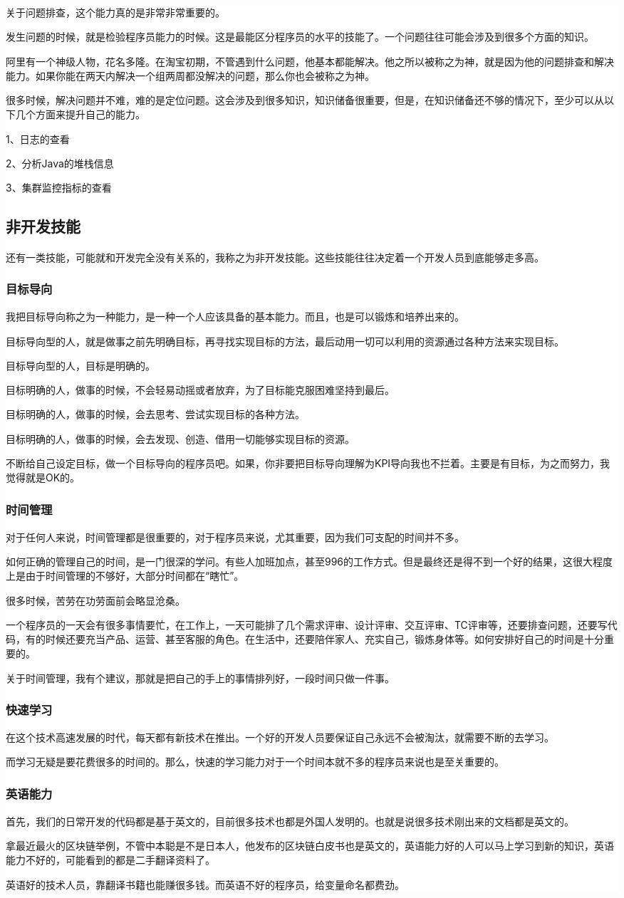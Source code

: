 关于问题排查，这个能力真的是非常非常重要的。

发生问题的时候，就是检验程序员能力的时候。这是最能区分程序员的水平的技能了。一个问题往往可能会涉及到很多个方面的知识。

阿里有一个神级人物，花名多隆。在淘宝初期，不管遇到什么问题，他基本都能解决。他之所以被称之为神，就是因为他的问题排查和解决能力。如果你能在两天内解决一个组两周都没解决的问题，那么你也会被称之为神。

很多时候，解决问题并不难，难的是定位问题。这会涉及到很多知识，知识储备很重要，但是，在知识储备还不够的情况下，至少可以从以下几个方面来提升自己的能力。

1、日志的查看

2、分析Java的堆栈信息

3、集群监控指标的查看

## 非开发技能

还有一类技能，可能就和开发完全没有关系的，我称之为非开发技能。这些技能往往决定着一个开发人员到底能够走多高。

### 目标导向

我把目标导向称之为一种能力，是一种一个人应该具备的基本能力。而且，也是可以锻炼和培养出来的。

目标导向型的人，就是做事之前先明确目标，再寻找实现目标的方法，最后动用一切可以利用的资源通过各种方法来实现目标。

目标导向型的人，目标是明确的。

目标明确的人，做事的时候，不会轻易动摇或者放弃，为了目标能克服困难坚持到最后。

目标明确的人，做事的时候，会去思考、尝试实现目标的各种方法。

目标明确的人，做事的时候，会去发现、创造、借用一切能够实现目标的资源。

不断给自己设定目标，做一个目标导向的程序员吧。如果，你非要把目标导向理解为KPI导向我也不拦着。主要是有目标，为之而努力，我觉得就是OK的。

### 时间管理

对于任何人来说，时间管理都是很重要的，对于程序员来说，尤其重要，因为我们可支配的时间并不多。

如何正确的管理自己的时间，是一门很深的学问。有些人加班加点，甚至996的工作方式。但是最终还是得不到一个好的结果，这很大程度上是由于时间管理的不够好，大部分时间都在“瞎忙”。

很多时候，苦劳在功劳面前会略显沧桑。

一个程序员的一天会有很多事情要忙，在工作上，一天可能排了几个需求评审、设计评审、交互评审、TC评审等，还要排查问题，还要写代码，有的时候还要充当产品、运营、甚至客服的角色。在生活中，还要陪伴家人、充实自己，锻炼身体等。如何安排好自己的时间是十分重要的。

关于时间管理，我有个建议，那就是把自己的手上的事情排列好，一段时间只做一件事。

### 快速学习

在这个技术高速发展的时代，每天都有新技术在推出。一个好的开发人员要保证自己永远不会被淘汰，就需要不断的去学习。

而学习无疑是要花费很多的时间的。那么，快速的学习能力对于一个时间本就不多的程序员来说也是至关重要的。

### 英语能力

首先，我们的日常开发的代码都是基于英文的，目前很多技术也都是外国人发明的。也就是说很多技术刚出来的文档都是英文的。

拿最近最火的区块链举例，不管中本聪是不是日本人，他发布的区块链白皮书也是英文的，英语能力好的人可以马上学习到新的知识，英语能力不好的，可能看到的都是二手翻译资料了。

英语好的技术人员，靠翻译书籍也能赚很多钱。而英语不好的程序员，给变量命名都费劲。

